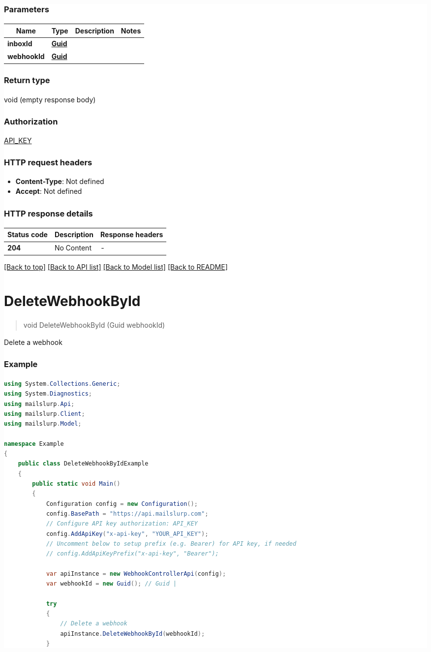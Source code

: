 ### Parameters

Name | Type | Description  | Notes
------------- | ------------- | ------------- | -------------
 **inboxId** | [**Guid**](Guid)|  | 
 **webhookId** | [**Guid**](Guid)|  | 

### Return type

void (empty response body)

### Authorization

[API_KEY](../README#API_KEY)

### HTTP request headers

 - **Content-Type**: Not defined
 - **Accept**: Not defined

### HTTP response details
| Status code | Description | Response headers |
|-------------|-------------|------------------|
| **204** | No Content |  -  |

[[Back to top]](#) [[Back to API list]](../README#documentation-for-api-endpoints) [[Back to Model list]](../README#documentation-for-models) [[Back to README]](../README)

<a name="deletewebhookbyid"></a>
# **DeleteWebhookById**
> void DeleteWebhookById (Guid webhookId)

Delete a webhook

### Example
```csharp
using System.Collections.Generic;
using System.Diagnostics;
using mailslurp.Api;
using mailslurp.Client;
using mailslurp.Model;

namespace Example
{
    public class DeleteWebhookByIdExample
    {
        public static void Main()
        {
            Configuration config = new Configuration();
            config.BasePath = "https://api.mailslurp.com";
            // Configure API key authorization: API_KEY
            config.AddApiKey("x-api-key", "YOUR_API_KEY");
            // Uncomment below to setup prefix (e.g. Bearer) for API key, if needed
            // config.AddApiKeyPrefix("x-api-key", "Bearer");

            var apiInstance = new WebhookControllerApi(config);
            var webhookId = new Guid(); // Guid | 

            try
            {
                // Delete a webhook
                apiInstance.DeleteWebhookById(webhookId);
            }
```